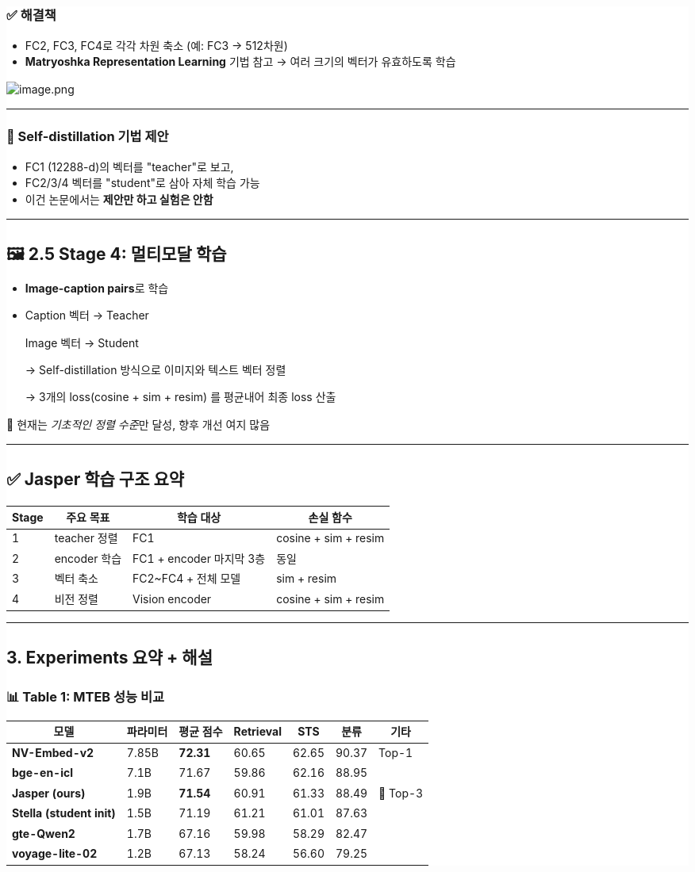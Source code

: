### ✅ 해결책

- FC2, FC3, FC4로 각각 차원 축소 (예: FC3 → 512차원)
- **Matryoshka Representation Learning** 기법 참고 → 여러 크기의 벡터가 유효하도록 학습

![image.png](attachment:1ce27beb-fca7-4c31-a4de-bd40c0610a60:image.png)

---

### 🌱 Self-distillation 기법 제안

- FC1 (12288-d)의 벡터를 "teacher"로 보고,
- FC2/3/4 벡터를 "student"로 삼아 자체 학습 가능
- 이건 논문에서는 **제안만 하고 실험은 안함**

---

## 🖼️ 2.5 Stage 4: 멀티모달 학습

- **Image-caption pairs**로 학습
- Caption 벡터 → Teacher
    
    Image 벡터 → Student
    
    → Self-distillation 방식으로 이미지와 텍스트 벡터 정렬
    
    → 3개의 loss(cosine + sim + resim) 를 평균내어 최종 loss 산출
    

📌 현재는 *기초적인 정렬 수준*만 달성, 향후 개선 여지 많음

---

## ✅ Jasper 학습 구조 요약

| Stage | 주요 목표 | 학습 대상 | 손실 함수 |
| --- | --- | --- | --- |
| 1 | teacher 정렬 | FC1 | cosine + sim + resim |
| 2 | encoder 학습 | FC1 + encoder 마지막 3층 | 동일 |
| 3 | 벡터 축소 | FC2~FC4 + 전체 모델 | sim + resim |
| 4 | 비전 정렬 | Vision encoder | cosine + sim + resim |

---

## 3. Experiments 요약 + 해설

### 📊 Table 1: MTEB 성능 비교

| 모델 | 파라미터 | 평균 점수 | Retrieval | STS | 분류 | 기타 |
| --- | --- | --- | --- | --- | --- | --- |
| **NV-Embed-v2** | 7.85B | **72.31** | 60.65 | 62.65 | 90.37 | Top-1 |
| **bge-en-icl** | 7.1B | 71.67 | 59.86 | 62.16 | 88.95 |  |
| **Jasper (ours)** | 1.9B | **71.54** | 60.91 | 61.33 | 88.49 | 🏅 Top-3 |
| **Stella (student init)** | 1.5B | 71.19 | 61.21 | 61.01 | 87.63 |  |
| **gte-Qwen2** | 1.7B | 67.16 | 59.98 | 58.29 | 82.47 |  |
| **voyage-lite-02** | 1.2B | 67.13 | 58.24 | 56.60 | 79.25 |  |
